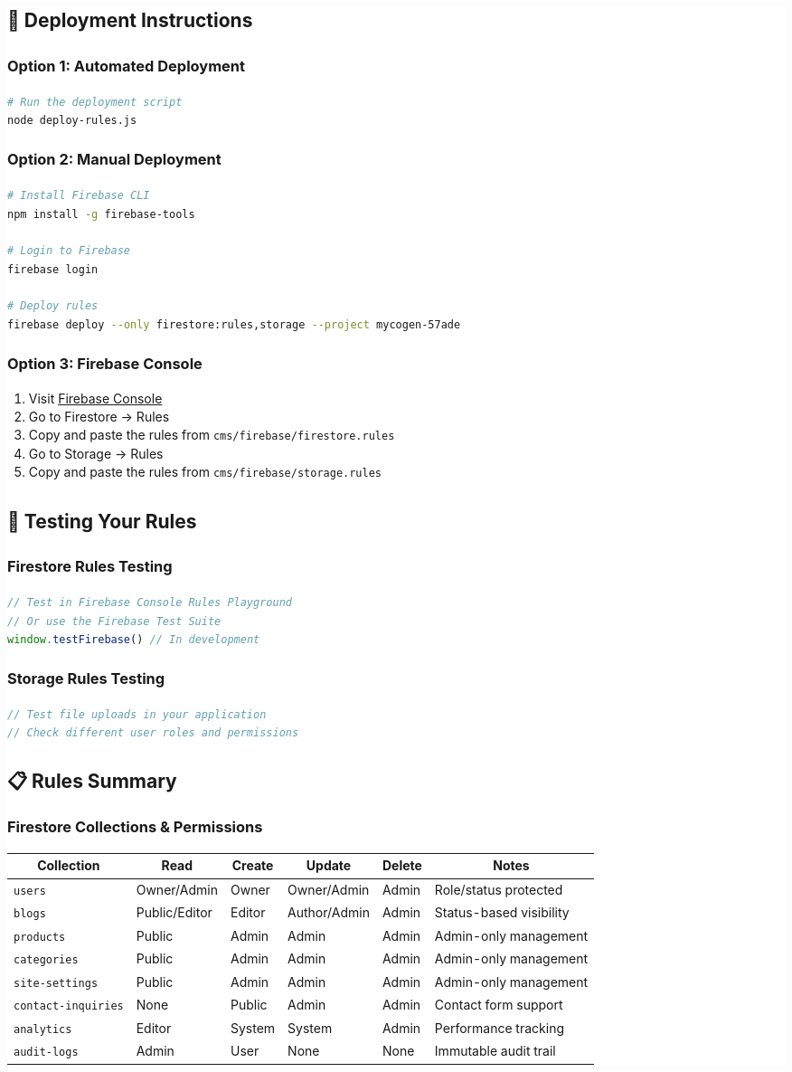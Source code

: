## 🔧 Deployment Instructions

### **Option 1: Automated Deployment**
```bash
# Run the deployment script
node deploy-rules.js
```

### **Option 2: Manual Deployment**
```bash
# Install Firebase CLI
npm install -g firebase-tools

# Login to Firebase
firebase login

# Deploy rules
firebase deploy --only firestore:rules,storage --project mycogen-57ade
```

### **Option 3: Firebase Console**
1. Visit [Firebase Console](https://console.firebase.google.com/project/mycogen-57ade)
2. Go to Firestore → Rules
3. Copy and paste the rules from `cms/firebase/firestore.rules`
4. Go to Storage → Rules
5. Copy and paste the rules from `cms/firebase/storage.rules`

## 🧪 Testing Your Rules

### **Firestore Rules Testing**
```javascript
// Test in Firebase Console Rules Playground
// Or use the Firebase Test Suite
window.testFirebase() // In development
```

### **Storage Rules Testing**
```javascript
// Test file uploads in your application
// Check different user roles and permissions
```

## 📋 Rules Summary

### **Firestore Collections & Permissions**

| Collection | Read | Create | Update | Delete | Notes |
|------------|------|--------|--------|--------|-------|
| `users` | Owner/Admin | Owner | Owner/Admin | Admin | Role/status protected |
| `blogs` | Public/Editor | Editor | Author/Admin | Admin | Status-based visibility |
| `products` | Public | Admin | Admin | Admin | Admin-only management |
| `categories` | Public | Admin | Admin | Admin | Admin-only management |
| `site-settings` | Public | Admin | Admin | Admin | Admin-only management |
| `contact-inquiries` | None | Public | Admin | Admin | Contact form support |
| `analytics` | Editor | System | System | Admin | Performance tracking |
| `audit-logs` | Admin | User | None | None | Immutable audit trail |